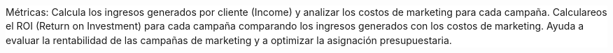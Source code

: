 Métricas: Calcula los ingresos generados por cliente (Income) y analizar los costos de marketing para cada campaña. Calculareos el ROI (Return on Investment) para cada campaña comparando los ingresos generados con los costos de marketing. Ayuda a evaluar la rentabilidad de las campañas de marketing y a optimizar la asignación presupuestaria.

